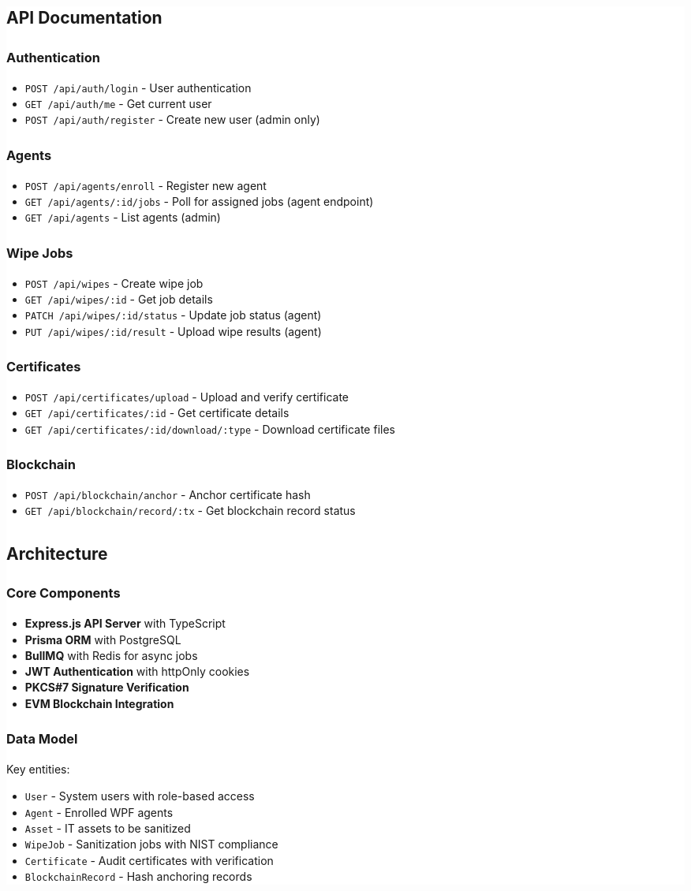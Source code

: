 ## API Documentation

### Authentication

- `POST /api/auth/login` - User authentication
- `GET /api/auth/me` - Get current user
- `POST /api/auth/register` - Create new user (admin only)

### Agents

- `POST /api/agents/enroll` - Register new agent
- `GET /api/agents/:id/jobs` - Poll for assigned jobs (agent endpoint)
- `GET /api/agents` - List agents (admin)

### Wipe Jobs

- `POST /api/wipes` - Create wipe job
- `GET /api/wipes/:id` - Get job details
- `PATCH /api/wipes/:id/status` - Update job status (agent)
- `PUT /api/wipes/:id/result` - Upload wipe results (agent)

### Certificates

- `POST /api/certificates/upload` - Upload and verify certificate
- `GET /api/certificates/:id` - Get certificate details
- `GET /api/certificates/:id/download/:type` - Download certificate files

### Blockchain

- `POST /api/blockchain/anchor` - Anchor certificate hash
- `GET /api/blockchain/record/:tx` - Get blockchain record status

## Architecture

### Core Components

- **Express.js API Server** with TypeScript
- **Prisma ORM** with PostgreSQL
- **BullMQ** with Redis for async jobs
- **JWT Authentication** with httpOnly cookies
- **PKCS#7 Signature Verification**
- **EVM Blockchain Integration**

### Data Model

Key entities:
- `User` - System users with role-based access
- `Agent` - Enrolled WPF agents
- `Asset` - IT assets to be sanitized
- `WipeJob` - Sanitization jobs with NIST compliance
- `Certificate` - Audit certificates with verification
- `BlockchainRecord` - Hash anchoring records
